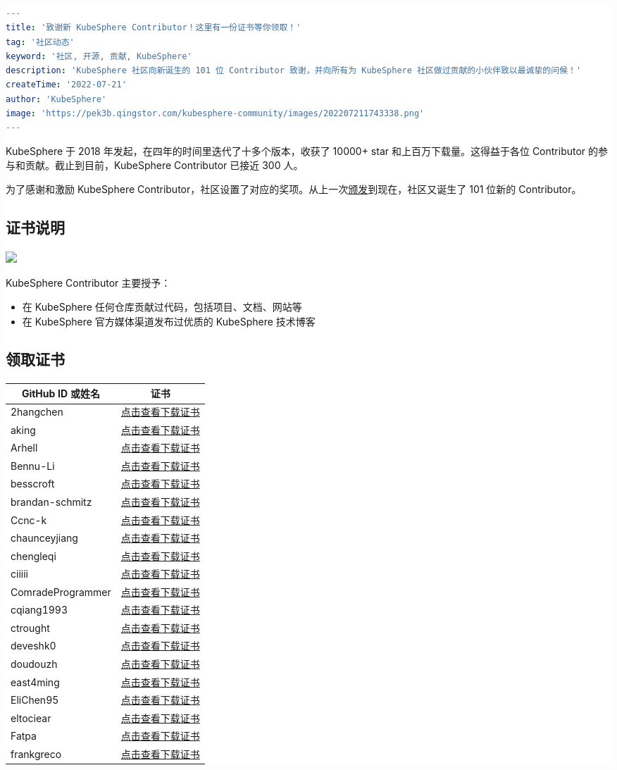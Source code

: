 ```yaml
---
title: '致谢新 KubeSphere Contributor！这里有一份证书等你领取！'
tag: '社区动态'
keyword: '社区, 开源, 贡献, KubeSphere'
description: 'KubeSphere 社区向新诞生的 101 位 Contributor 致谢，并向所有为 KubeSphere 社区做过贡献的小伙伴致以最诚挚的问候！'
createTime: '2022-07-21'
author: 'KubeSphere'
image: 'https://pek3b.qingstor.com/kubesphere-community/images/202207211743338.png'
---
```


KubeSphere 于 2018 年发起，在四年的时间里迭代了十多个版本，收获了 10000+ star 和上百万下载量。这得益于各位 Contributor 的参与和贡献。截止到目前，KubeSphere Contributor 已接近 300 人。

为了感谢和激励 KubeSphere Contributor，社区设置了对应的奖项。从上一次[颁发](https://kubesphere.com.cn/news/kubesphere-contributor-certificates/)到现在，社区又诞生了 101 位新的 Contributor。

## 证书说明

![](https://pek3b.qingstor.com/kubesphere-community/images/kubesphere-certification-contributor.png)

KubeSphere Contributor 主要授予：
- 在 KubeSphere 任何仓库贡献过代码，包括项目、文档、网站等
- 在 KubeSphere 官方媒体渠道发布过优质的 KubeSphere 技术博客

## 领取证书

| GitHub ID 或姓名 | 证书 |
| ---- | ---- |
|2hangchen|[点击查看下载证书](https://pek3b.qingstor.com/kubesphere-community/images/contributor-2hangchen.png) |
|aking|[点击查看下载证书](https://pek3b.qingstor.com/kubesphere-community/images/contributor-aking.png)|
|Arhell|[点击查看下载证书](https://pek3b.qingstor.com/kubesphere-community/images/contributor-Arhell.png)|
|Bennu-Li|[点击查看下载证书](https://pek3b.qingstor.com/kubesphere-community/images/contributor-Bennu-Li.png)|
|besscroft|[点击查看下载证书](https://pek3b.qingstor.com/kubesphere-community/images/contributor-besscroft.png)|
|brandan-schmitz|[点击查看下载证书](https://pek3b.qingstor.com/kubesphere-community/images/contributor-brandan-schmitz1.png)|
|Ccnc-k|[点击查看下载证书](https://pek3b.qingstor.com/kubesphere-community/images/contributor-Ccnc-k.png)|
|chaunceyjiang|[点击查看下载证书](https://pek3b.qingstor.com/kubesphere-community/images/contributor-chaunceyjiang.png)|
|chengleqi|[点击查看下载证书](https://pek3b.qingstor.com/kubesphere-community/images/contributor-chengleqi.png)|
|ciiiii|[点击查看下载证书](https://pek3b.qingstor.com/kubesphere-community/images/contributor-ciiiii.png)|
|ComradeProgrammer|[点击查看下载证书](https://pek3b.qingstor.com/kubesphere-community/images/contributor-ComradeProgrammer.png)|
|cqiang1993|[点击查看下载证书](https://pek3b.qingstor.com/kubesphere-community/images/contributor-cqiang1993.png)|
|ctrought|[点击查看下载证书](https://pek3b.qingstor.com/kubesphere-community/images/contributor-ctrought.png)|
|deveshk0|[点击查看下载证书](https://pek3b.qingstor.com/kubesphere-community/images/contributor-deveshk0.png)|
|doudouzh|[点击查看下载证书](https://pek3b.qingstor.com/kubesphere-community/images/contributor-doudouzh.png)|
|east4ming|[点击查看下载证书](https://pek3b.qingstor.com/kubesphere-community/images/contributor-east4ming.png)|
|EliChen95|[点击查看下载证书](https://pek3b.qingstor.com/kubesphere-community/images/contributor-EliChen95.png)|
|eltociear|[点击查看下载证书](https://pek3b.qingstor.com/kubesphere-community/images/contributor-eltociear.png)|
|Fatpa|[点击查看下载证书](https://pek3b.qingstor.com/kubesphere-community/images/contributor-Fatpa.png)|
|frankgreco|[点击查看下载证书](https://pek3b.qingstor.com/kubesphere-community/images/contributor-frankgreco.png)|